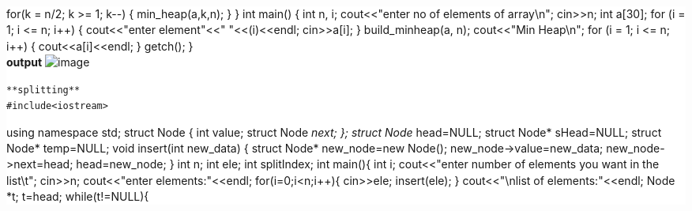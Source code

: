    for(k = n/2; k >= 1; k--) {
      min_heap(a,k,n);
   }
}
int main() {
   int n, i;
   cout<<"enter no of elements of array\n";
   cin>>n;
   int a[30];
   for (i = 1; i <= n; i++) {
      cout<<"enter element"<<" "<<(i)<<endl;
      cin>>a[i];
   }
   build_minheap(a, n);
   cout<<"Min Heap\n";
   for (i = 1; i <= n; i++) {
      cout<<a[i]<<endl;
   }
   getch();
}
<br>
	**output**
![image](https://user-images.githubusercontent.com/98379636/159211180-c887f7b7-bbcd-4203-bbef-07d0246a0db6.png)
	
	
	**splitting**
	#include<iostream>
using namespace std;
struct Node
{
	int value;
	struct Node *next;
};
struct Node* head=NULL;
struct Node* sHead=NULL;
struct Node* temp=NULL;
void insert(int new_data)
{
	struct Node* new_node=new Node();
	new_node->value=new_data;
	new_node->next=head;
	head=new_node;
 }
 int n;
 int ele;
 int splitIndex;
 int main(){
 	int i;
 	cout<<"enter number of elements you want in the list\t";
 	cin>>n;
 	cout<<"enter elements:"<<endl;
 	for(i=0;i<n;i++){
 		cin>>ele;
 		insert(ele);
	 }
	 cout<<"\nlist of elements:"<<endl;
	 Node *t;
	 t=head;
	 while(t!=NULL){
	 